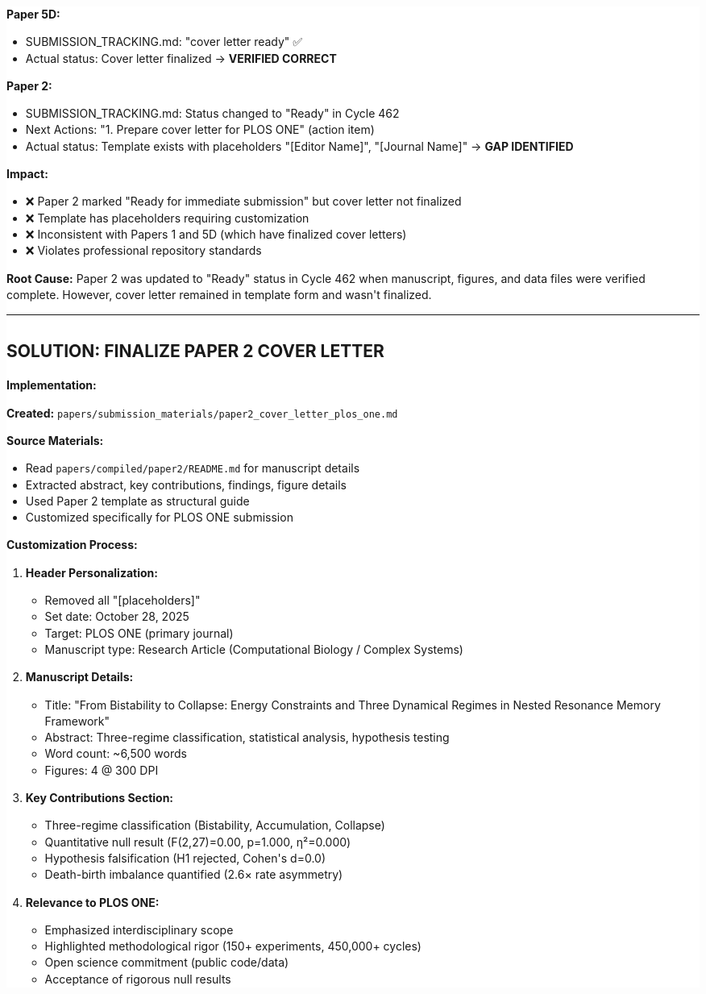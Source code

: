 **Paper 5D:**
- SUBMISSION_TRACKING.md: "cover letter ready" ✅
- Actual status: Cover letter finalized → **VERIFIED CORRECT**

**Paper 2:**
- SUBMISSION_TRACKING.md: Status changed to "Ready" in Cycle 462
- Next Actions: "1. Prepare cover letter for PLOS ONE" (action item)
- Actual status: Template exists with placeholders "[Editor Name]", "[Journal Name]" → **GAP IDENTIFIED**

**Impact:**
- ❌ Paper 2 marked "Ready for immediate submission" but cover letter not finalized
- ❌ Template has placeholders requiring customization
- ❌ Inconsistent with Papers 1 and 5D (which have finalized cover letters)
- ❌ Violates professional repository standards

**Root Cause:**
Paper 2 was updated to "Ready" status in Cycle 462 when manuscript, figures, and data files were verified complete. However, cover letter remained in template form and wasn't finalized.

---

## SOLUTION: FINALIZE PAPER 2 COVER LETTER

**Implementation:**

**Created:** `papers/submission_materials/paper2_cover_letter_plos_one.md`

**Source Materials:**
- Read `papers/compiled/paper2/README.md` for manuscript details
- Extracted abstract, key contributions, findings, figure details
- Used Paper 2 template as structural guide
- Customized specifically for PLOS ONE submission

**Customization Process:**

1. **Header Personalization:**
   - Removed all "[placeholders]"
   - Set date: October 28, 2025
   - Target: PLOS ONE (primary journal)
   - Manuscript type: Research Article (Computational Biology / Complex Systems)

2. **Manuscript Details:**
   - Title: "From Bistability to Collapse: Energy Constraints and Three Dynamical Regimes in Nested Resonance Memory Framework"
   - Abstract: Three-regime classification, statistical analysis, hypothesis testing
   - Word count: ~6,500 words
   - Figures: 4 @ 300 DPI

3. **Key Contributions Section:**
   - Three-regime classification (Bistability, Accumulation, Collapse)
   - Quantitative null result (F(2,27)=0.00, p=1.000, η²=0.000)
   - Hypothesis falsification (H1 rejected, Cohen's d=0.0)
   - Death-birth imbalance quantified (2.6× rate asymmetry)

4. **Relevance to PLOS ONE:**
   - Emphasized interdisciplinary scope
   - Highlighted methodological rigor (150+ experiments, 450,000+ cycles)
   - Open science commitment (public code/data)
   - Acceptance of rigorous null results
